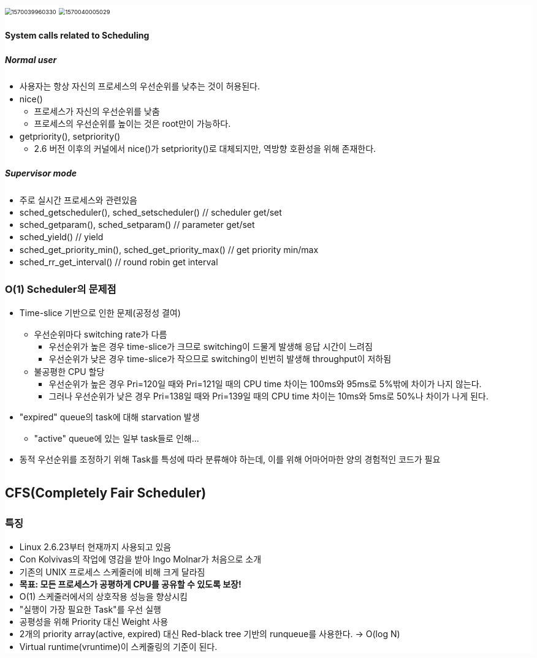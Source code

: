 <img src="C:\Users\KJH\AppData\Roaming\Typora\typora-user-images\1570039960330.png" alt="1570039960330" style="zoom: 67%;" />

<img src="C:\Users\KJH\AppData\Roaming\Typora\typora-user-images\1570040005029.png" alt="1570040005029" style="zoom: 67%;" />

#### System calls related to Scheduling

##### Normal user

- 사용자는 항상 자신의 프로세스의 우선순위를 낮추는 것이 허용된다.
- nice()
  - 프로세스가 자신의 우선순위를 낮춤
  - 프로세스의 우선순위를 높이는 것은 root만이 가능하다.
- getpriority(), setpriority()
  - 2.6 버전 이후의 커널에서 nice()가 setpriority()로 대체되지만, 역방향 호환성을 위해 존재한다.

##### Supervisor mode

- 주로 실시간 프로세스와 관련있음
- sched_getscheduler(), sched_setscheduler() // scheduler get/set
- sched_getparam(), sched_setparam() // parameter get/set
- sched_yield() // yield
- sched_get_priority_min(), sched_get_priority_max() // get priority min/max
- sched_rr_get_interval() // round robin get interval

### O(1) Scheduler의 문제점

- Time-slice 기반으로 인한 문제(공정성 결여)
  - 우선순위마다 switching rate가 다름
    - 우선순위가 높은 경우 time-slice가 크므로 switching이 드물게 발생해 응답 시간이 느려짐
    - 우선순위가 낮은 경우 time-slice가 작으므로 switching이 빈번히 발생해 throughput이 저하됨
  - 불공평한 CPU 할당
    - 우선순위가 높은 경우 Pri=120일 때와 Pri=121일 때의 CPU time 차이는 100ms와 95ms로 5%밖에 차이가 나지 않는다.
    - 그러나 우선순위가 낮은 경우 Pri=138일 때와 Pri=139일 때의 CPU time 차이는 10ms와 5ms로 50%나 차이가 나게 된다.

- "expired" queue의 task에 대해 starvation 발생
  - "active" queue에 있는 일부 task들로 인해...
- 동적 우선순위를 조정하기 위해 Task를 특성에 따라 분류해야 하는데, 이를 위해 어마어마한 양의 경험적인 코드가 필요 

## CFS(Completely Fair Scheduler)

### 특징

- Linux 2.6.23부터 현재까지 사용되고 있음
- Con Kolvivas의 작업에 영감을 받아 Ingo Molnar가 처음으로 소개
- 기존의 UNIX 프로세스 스케줄러에 비해 크게 달라짐
- **목표: 모든 프로세스가 공평하게 CPU를 공유할 수 있도록 보장!**
- O(1) 스케줄러에서의 상호작용 성능을 향상시킴
- "실행이 가장 필요한 Task"를 우선 실행
- 공평성을 위해 Priority 대신 Weight 사용
- 2개의 priority array(active, expired) 대신 Red-black tree 기반의 runqueue를 사용한다. → O(log N) 
- Virtual runtime(vruntime)이 스케줄링의 기준이 된다.

